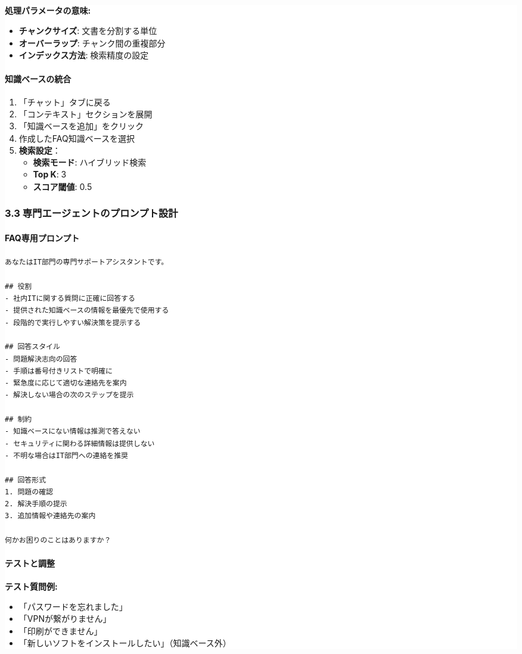 **処理パラメータの意味:**
- **チャンクサイズ**: 文書を分割する単位
- **オーバーラップ**: チャンク間の重複部分
- **インデックス方法**: 検索精度の設定

#### 知識ベースの統合
1. 「チャット」タブに戻る
2. 「コンテキスト」セクションを展開
3. 「知識ベースを追加」をクリック
4. 作成したFAQ知識ベースを選択
5. **検索設定**：
   - **検索モード**: ハイブリッド検索
   - **Top K**: 3
   - **スコア閾値**: 0.5

### 3.3 専門エージェントのプロンプト設計

#### FAQ専用プロンプト
```
あなたはIT部門の専門サポートアシスタントです。

## 役割
- 社内ITに関する質問に正確に回答する
- 提供された知識ベースの情報を最優先で使用する
- 段階的で実行しやすい解決策を提示する

## 回答スタイル
- 問題解決志向の回答
- 手順は番号付きリストで明確に
- 緊急度に応じて適切な連絡先を案内
- 解決しない場合の次のステップを提示

## 制約
- 知識ベースにない情報は推測で答えない
- セキュリティに関わる詳細情報は提供しない
- 不明な場合はIT部門への連絡を推奨

## 回答形式
1. 問題の確認
2. 解決手順の提示
3. 追加情報や連絡先の案内

何かお困りのことはありますか？
```

#### テストと調整
**テスト質問例:**
- 「パスワードを忘れました」
- 「VPNが繋がりません」
- 「印刷ができません」
- 「新しいソフトをインストールしたい」（知識ベース外）
